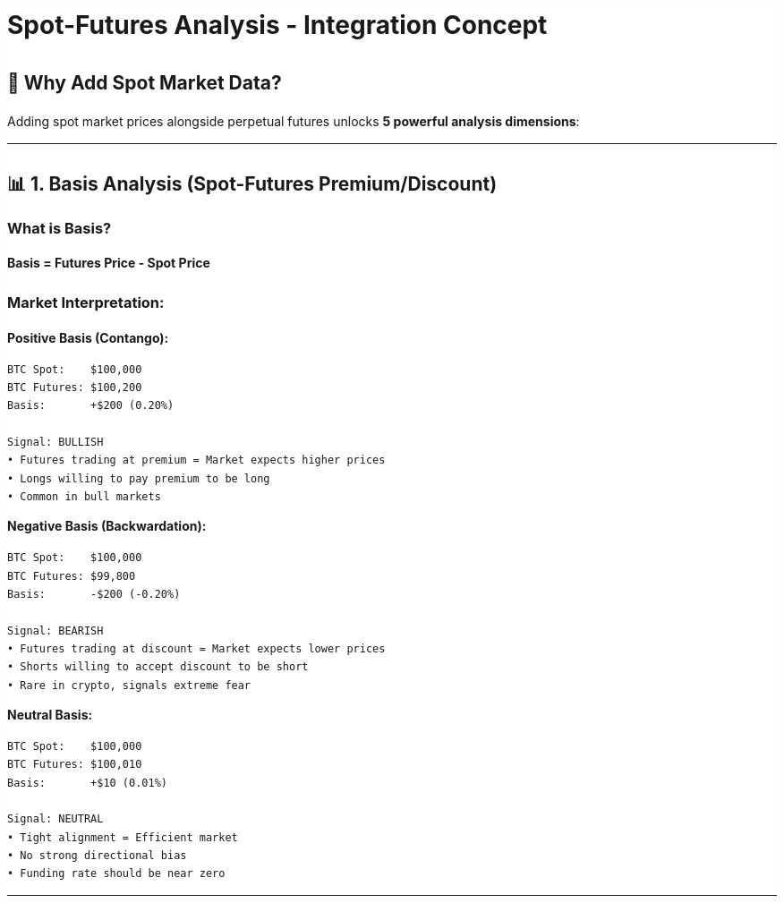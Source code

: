 # Spot-Futures Analysis - Integration Concept

## 🎯 Why Add Spot Market Data?

Adding spot market prices alongside perpetual futures unlocks **5 powerful analysis dimensions**:

---

## 📊 1. Basis Analysis (Spot-Futures Premium/Discount)

### What is Basis?
**Basis = Futures Price - Spot Price**

### Market Interpretation:

**Positive Basis (Contango):**
```
BTC Spot:    $100,000
BTC Futures: $100,200
Basis:       +$200 (0.20%)

Signal: BULLISH
• Futures trading at premium = Market expects higher prices
• Longs willing to pay premium to be long
• Common in bull markets
```

**Negative Basis (Backwardation):**
```
BTC Spot:    $100,000
BTC Futures: $99,800
Basis:       -$200 (-0.20%)

Signal: BEARISH
• Futures trading at discount = Market expects lower prices
• Shorts willing to accept discount to be short
• Rare in crypto, signals extreme fear
```

**Neutral Basis:**
```
BTC Spot:    $100,000
BTC Futures: $100,010
Basis:       +$10 (0.01%)

Signal: NEUTRAL
• Tight alignment = Efficient market
• No strong directional bias
• Funding rate should be near zero
```

---